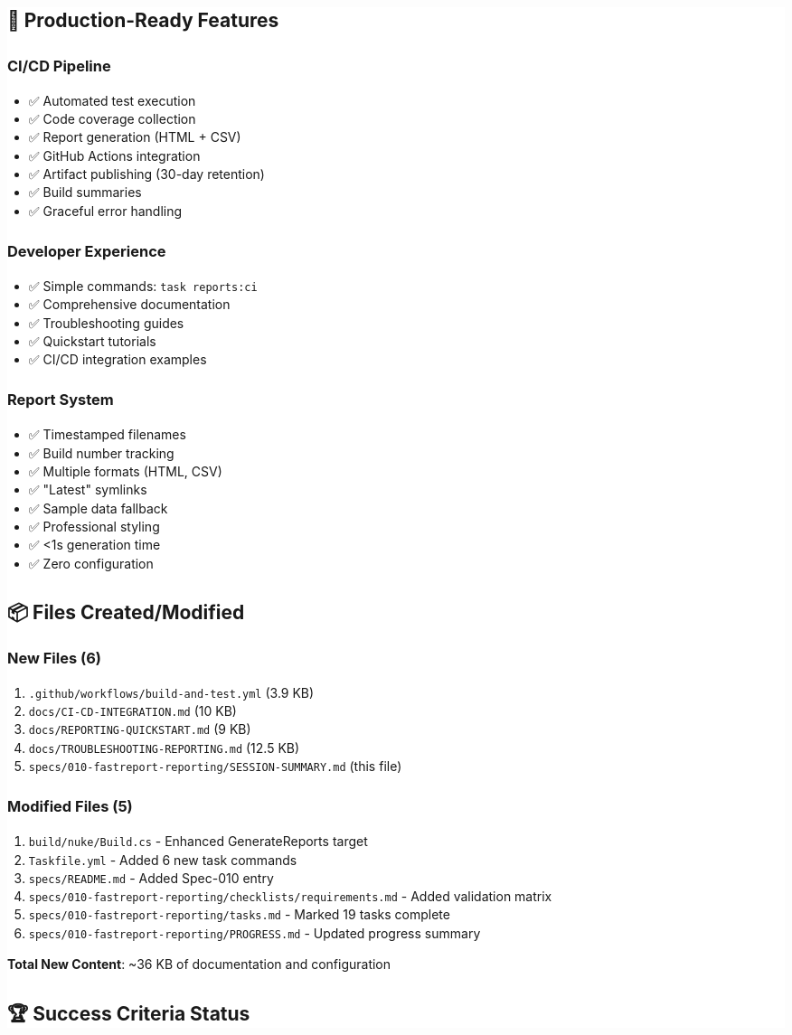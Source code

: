 ## 🚀 Production-Ready Features

### CI/CD Pipeline
- ✅ Automated test execution
- ✅ Code coverage collection
- ✅ Report generation (HTML + CSV)
- ✅ GitHub Actions integration
- ✅ Artifact publishing (30-day retention)
- ✅ Build summaries
- ✅ Graceful error handling

### Developer Experience
- ✅ Simple commands: `task reports:ci`
- ✅ Comprehensive documentation
- ✅ Troubleshooting guides
- ✅ Quickstart tutorials
- ✅ CI/CD integration examples

### Report System
- ✅ Timestamped filenames
- ✅ Build number tracking
- ✅ Multiple formats (HTML, CSV)
- ✅ "Latest" symlinks
- ✅ Sample data fallback
- ✅ Professional styling
- ✅ <1s generation time
- ✅ Zero configuration

## 📦 Files Created/Modified

### New Files (6)
1. `.github/workflows/build-and-test.yml` (3.9 KB)
2. `docs/CI-CD-INTEGRATION.md` (10 KB)
3. `docs/REPORTING-QUICKSTART.md` (9 KB)
4. `docs/TROUBLESHOOTING-REPORTING.md` (12.5 KB)
5. `specs/010-fastreport-reporting/SESSION-SUMMARY.md` (this file)

### Modified Files (5)
1. `build/nuke/Build.cs` - Enhanced GenerateReports target
2. `Taskfile.yml` - Added 6 new task commands
3. `specs/README.md` - Added Spec-010 entry
4. `specs/010-fastreport-reporting/checklists/requirements.md` - Added validation matrix
5. `specs/010-fastreport-reporting/tasks.md` - Marked 19 tasks complete
6. `specs/010-fastreport-reporting/PROGRESS.md` - Updated progress summary

**Total New Content**: ~36 KB of documentation and configuration

## 🏆 Success Criteria Status
